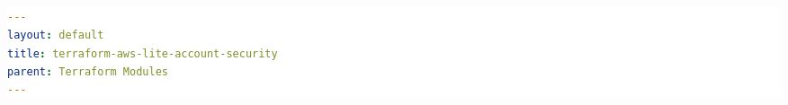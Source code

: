 ```yaml
---
layout: default
title: terraform-aws-lite-account-security
parent: Terraform Modules
---
```


<iframe src="https://dnxlabs.github.io/terraform-aws-lite-account-security" style="width:100%; height:100vh; border:none;"></iframe>